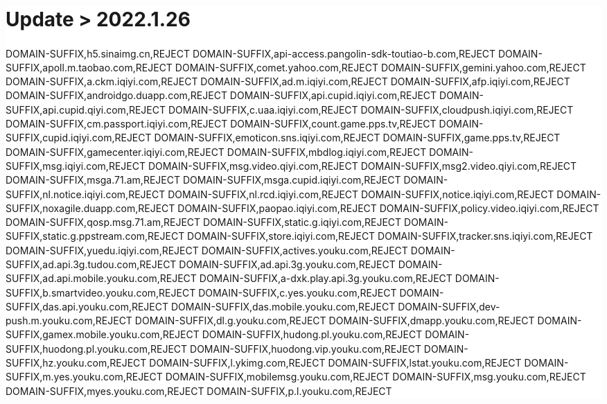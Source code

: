 # Update > 2022.1.26
DOMAIN-SUFFIX,h5.sinaimg.cn,REJECT
DOMAIN-SUFFIX,api-access.pangolin-sdk-toutiao-b.com,REJECT
DOMAIN-SUFFIX,apoll.m.taobao.com,REJECT
DOMAIN-SUFFIX,comet.yahoo.com,REJECT
DOMAIN-SUFFIX,gemini.yahoo.com,REJECT
DOMAIN-SUFFIX,a.ckm.iqiyi.com,REJECT
DOMAIN-SUFFIX,ad.m.iqiyi.com,REJECT
DOMAIN-SUFFIX,afp.iqiyi.com,REJECT
DOMAIN-SUFFIX,androidgo.duapp.com,REJECT
DOMAIN-SUFFIX,api.cupid.iqiyi.com,REJECT
DOMAIN-SUFFIX,api.cupid.qiyi.com,REJECT
DOMAIN-SUFFIX,c.uaa.iqiyi.com,REJECT
DOMAIN-SUFFIX,cloudpush.iqiyi.com,REJECT
DOMAIN-SUFFIX,cm.passport.iqiyi.com,REJECT
DOMAIN-SUFFIX,count.game.pps.tv,REJECT
DOMAIN-SUFFIX,cupid.iqiyi.com,REJECT
DOMAIN-SUFFIX,emoticon.sns.iqiyi.com,REJECT
DOMAIN-SUFFIX,game.pps.tv,REJECT
DOMAIN-SUFFIX,gamecenter.iqiyi.com,REJECT
DOMAIN-SUFFIX,mbdlog.iqiyi.com,REJECT
DOMAIN-SUFFIX,msg.iqiyi.com,REJECT
DOMAIN-SUFFIX,msg.video.qiyi.com,REJECT
DOMAIN-SUFFIX,msg2.video.qiyi.com,REJECT
DOMAIN-SUFFIX,msga.71.am,REJECT
DOMAIN-SUFFIX,msga.cupid.iqiyi.com,REJECT
DOMAIN-SUFFIX,nl.notice.iqiyi.com,REJECT
DOMAIN-SUFFIX,nl.rcd.iqiyi.com,REJECT
DOMAIN-SUFFIX,notice.iqiyi.com,REJECT
DOMAIN-SUFFIX,noxagile.duapp.com,REJECT
DOMAIN-SUFFIX,paopao.iqiyi.com,REJECT
DOMAIN-SUFFIX,policy.video.iqiyi.com,REJECT
DOMAIN-SUFFIX,qosp.msg.71.am,REJECT
DOMAIN-SUFFIX,static.g.iqiyi.com,REJECT
DOMAIN-SUFFIX,static.g.ppstream.com,REJECT
DOMAIN-SUFFIX,store.iqiyi.com,REJECT
DOMAIN-SUFFIX,tracker.sns.iqiyi.com,REJECT
DOMAIN-SUFFIX,yuedu.iqiyi.com,REJECT
DOMAIN-SUFFIX,actives.youku.com,REJECT
DOMAIN-SUFFIX,ad.api.3g.tudou.com,REJECT
DOMAIN-SUFFIX,ad.api.3g.youku.com,REJECT
DOMAIN-SUFFIX,ad.api.mobile.youku.com,REJECT
DOMAIN-SUFFIX,a-dxk.play.api.3g.youku.com,REJECT
DOMAIN-SUFFIX,b.smartvideo.youku.com,REJECT
DOMAIN-SUFFIX,c.yes.youku.com,REJECT
DOMAIN-SUFFIX,das.api.youku.com,REJECT
DOMAIN-SUFFIX,das.mobile.youku.com,REJECT
DOMAIN-SUFFIX,dev-push.m.youku.com,REJECT
DOMAIN-SUFFIX,dl.g.youku.com,REJECT
DOMAIN-SUFFIX,dmapp.youku.com,REJECT
DOMAIN-SUFFIX,gamex.mobile.youku.com,REJECT
DOMAIN-SUFFIX,hudong.pl.youku.com,REJECT
DOMAIN-SUFFIX,huodong.pl.youku.com,REJECT
DOMAIN-SUFFIX,huodong.vip.youku.com,REJECT
DOMAIN-SUFFIX,hz.youku.com,REJECT
DOMAIN-SUFFIX,l.ykimg.com,REJECT
DOMAIN-SUFFIX,lstat.youku.com,REJECT
DOMAIN-SUFFIX,m.yes.youku.com,REJECT
DOMAIN-SUFFIX,mobilemsg.youku.com,REJECT
DOMAIN-SUFFIX,msg.youku.com,REJECT
DOMAIN-SUFFIX,myes.youku.com,REJECT
DOMAIN-SUFFIX,p.l.youku.com,REJECT